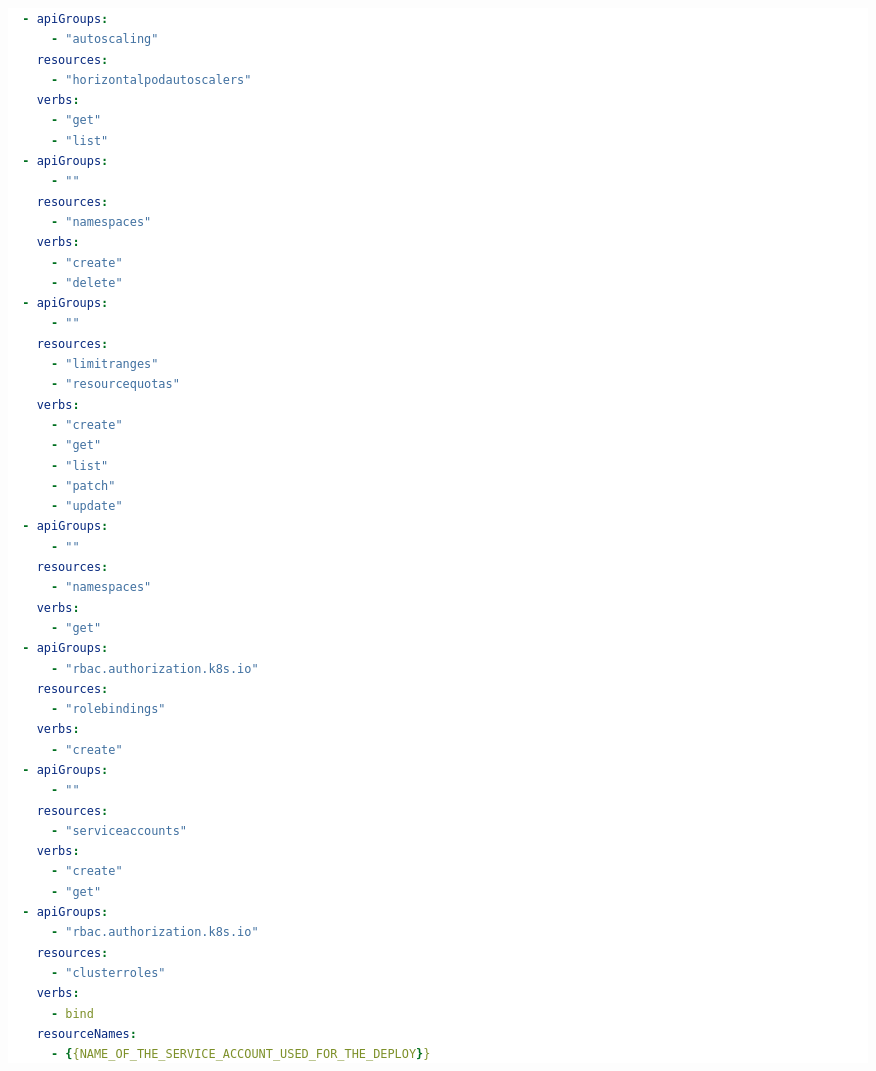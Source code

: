 ```yaml
  - apiGroups:
      - "autoscaling"
    resources:
      - "horizontalpodautoscalers"
    verbs:
      - "get"
      - "list"
  - apiGroups:
      - ""
    resources:
      - "namespaces"
    verbs:
      - "create"
      - "delete"
  - apiGroups:
      - ""
    resources:
      - "limitranges"
      - "resourcequotas"
    verbs:
      - "create"
      - "get"
      - "list"
      - "patch"
      - "update"
  - apiGroups:
      - ""
    resources:
      - "namespaces"
    verbs:
      - "get"
  - apiGroups:
      - "rbac.authorization.k8s.io"
    resources:
      - "rolebindings"
    verbs:
      - "create"
  - apiGroups:
      - ""
    resources:
      - "serviceaccounts"
    verbs:
      - "create"
      - "get"
  - apiGroups:
      - "rbac.authorization.k8s.io"
    resources:
      - "clusterroles"
    verbs:
      - bind
    resourceNames:
      - {{NAME_OF_THE_SERVICE_ACCOUNT_USED_FOR_THE_DEPLOY}}
```
